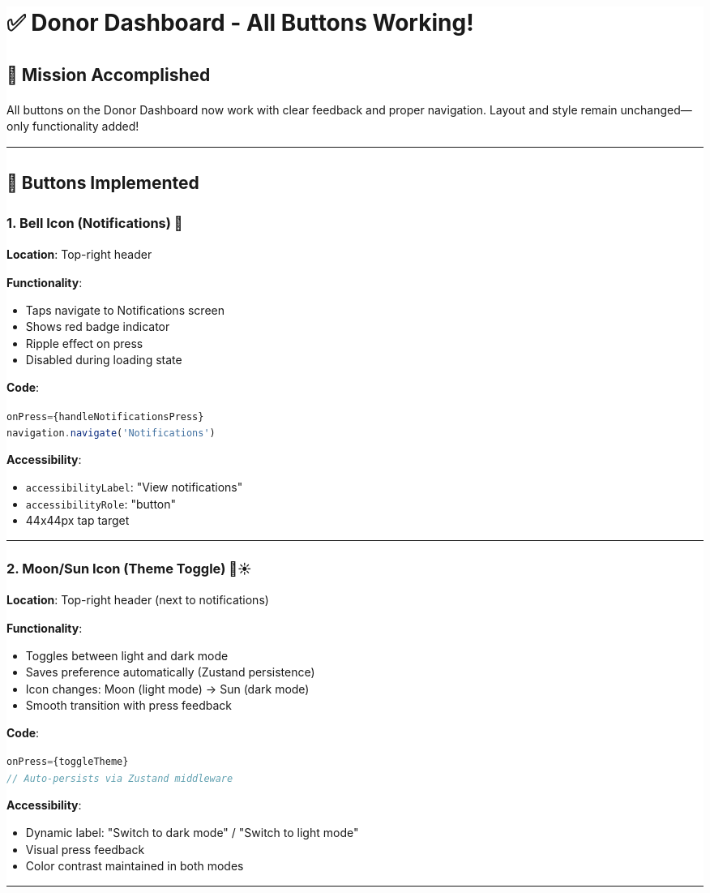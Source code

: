 # ✅ Donor Dashboard - All Buttons Working!

## 🎯 Mission Accomplished

All buttons on the Donor Dashboard now work with clear feedback and proper navigation. Layout and style remain unchanged—only functionality added!

---

## 🔘 Buttons Implemented

### 1. **Bell Icon (Notifications)** 🔔

**Location**: Top-right header

**Functionality**:
- Taps navigate to Notifications screen
- Shows red badge indicator
- Ripple effect on press
- Disabled during loading state

**Code**:
```typescript
onPress={handleNotificationsPress}
navigation.navigate('Notifications')
```

**Accessibility**:
- `accessibilityLabel`: "View notifications"
- `accessibilityRole`: "button"
- 44x44px tap target

---

### 2. **Moon/Sun Icon (Theme Toggle)** 🌙☀️

**Location**: Top-right header (next to notifications)

**Functionality**:
- Toggles between light and dark mode
- Saves preference automatically (Zustand persistence)
- Icon changes: Moon (light mode) → Sun (dark mode)
- Smooth transition with press feedback

**Code**:
```typescript
onPress={toggleTheme}
// Auto-persists via Zustand middleware
```

**Accessibility**:
- Dynamic label: "Switch to dark mode" / "Switch to light mode"
- Visual press feedback
- Color contrast maintained in both modes

---